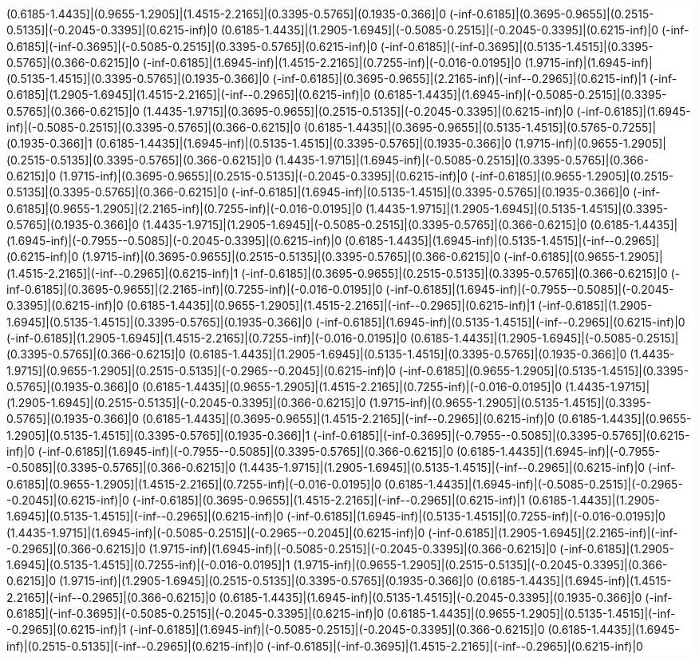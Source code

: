 (0.6185-1.4435]|(0.9655-1.2905]|(1.4515-2.2165]|(0.3395-0.5765]|(0.1935-0.366]|0
(-inf-0.6185]|(0.3695-0.9655]|(0.2515-0.5135]|(-0.2045-0.3395]|(0.6215-inf)|0
(0.6185-1.4435]|(1.2905-1.6945]|(-0.5085-0.2515]|(-0.2045-0.3395]|(0.6215-inf)|0
(-inf-0.6185]|(-inf-0.3695]|(-0.5085-0.2515]|(0.3395-0.5765]|(0.6215-inf)|0
(-inf-0.6185]|(-inf-0.3695]|(0.5135-1.4515]|(0.3395-0.5765]|(0.366-0.6215]|0
(-inf-0.6185]|(1.6945-inf)|(1.4515-2.2165]|(0.7255-inf)|(-0.016-0.0195]|0
(1.9715-inf)|(1.6945-inf)|(0.5135-1.4515]|(0.3395-0.5765]|(0.1935-0.366]|0
(-inf-0.6185]|(0.3695-0.9655]|(2.2165-inf)|(-inf--0.2965]|(0.6215-inf)|1
(-inf-0.6185]|(1.2905-1.6945]|(1.4515-2.2165]|(-inf--0.2965]|(0.6215-inf)|0
(0.6185-1.4435]|(1.6945-inf)|(-0.5085-0.2515]|(0.3395-0.5765]|(0.366-0.6215]|0
(1.4435-1.9715]|(0.3695-0.9655]|(0.2515-0.5135]|(-0.2045-0.3395]|(0.6215-inf)|0
(-inf-0.6185]|(1.6945-inf)|(-0.5085-0.2515]|(0.3395-0.5765]|(0.366-0.6215]|0
(0.6185-1.4435]|(0.3695-0.9655]|(0.5135-1.4515]|(0.5765-0.7255]|(0.1935-0.366]|1
(0.6185-1.4435]|(1.6945-inf)|(0.5135-1.4515]|(0.3395-0.5765]|(0.1935-0.366]|0
(1.9715-inf)|(0.9655-1.2905]|(0.2515-0.5135]|(0.3395-0.5765]|(0.366-0.6215]|0
(1.4435-1.9715]|(1.6945-inf)|(-0.5085-0.2515]|(0.3395-0.5765]|(0.366-0.6215]|0
(1.9715-inf)|(0.3695-0.9655]|(0.2515-0.5135]|(-0.2045-0.3395]|(0.6215-inf)|0
(-inf-0.6185]|(0.9655-1.2905]|(0.2515-0.5135]|(0.3395-0.5765]|(0.366-0.6215]|0
(-inf-0.6185]|(1.6945-inf)|(0.5135-1.4515]|(0.3395-0.5765]|(0.1935-0.366]|0
(-inf-0.6185]|(0.9655-1.2905]|(2.2165-inf)|(0.7255-inf)|(-0.016-0.0195]|0
(1.4435-1.9715]|(1.2905-1.6945]|(0.5135-1.4515]|(0.3395-0.5765]|(0.1935-0.366]|0
(1.4435-1.9715]|(1.2905-1.6945]|(-0.5085-0.2515]|(0.3395-0.5765]|(0.366-0.6215]|0
(0.6185-1.4435]|(1.6945-inf)|(-0.7955--0.5085]|(-0.2045-0.3395]|(0.6215-inf)|0
(0.6185-1.4435]|(1.6945-inf)|(0.5135-1.4515]|(-inf--0.2965]|(0.6215-inf)|0
(1.9715-inf)|(0.3695-0.9655]|(0.2515-0.5135]|(0.3395-0.5765]|(0.366-0.6215]|0
(-inf-0.6185]|(0.9655-1.2905]|(1.4515-2.2165]|(-inf--0.2965]|(0.6215-inf)|1
(-inf-0.6185]|(0.3695-0.9655]|(0.2515-0.5135]|(0.3395-0.5765]|(0.366-0.6215]|0
(-inf-0.6185]|(0.3695-0.9655]|(2.2165-inf)|(0.7255-inf)|(-0.016-0.0195]|0
(-inf-0.6185]|(1.6945-inf)|(-0.7955--0.5085]|(-0.2045-0.3395]|(0.6215-inf)|0
(0.6185-1.4435]|(0.9655-1.2905]|(1.4515-2.2165]|(-inf--0.2965]|(0.6215-inf)|1
(-inf-0.6185]|(1.2905-1.6945]|(0.5135-1.4515]|(0.3395-0.5765]|(0.1935-0.366]|0
(-inf-0.6185]|(1.6945-inf)|(0.5135-1.4515]|(-inf--0.2965]|(0.6215-inf)|0
(-inf-0.6185]|(1.2905-1.6945]|(1.4515-2.2165]|(0.7255-inf)|(-0.016-0.0195]|0
(0.6185-1.4435]|(1.2905-1.6945]|(-0.5085-0.2515]|(0.3395-0.5765]|(0.366-0.6215]|0
(0.6185-1.4435]|(1.2905-1.6945]|(0.5135-1.4515]|(0.3395-0.5765]|(0.1935-0.366]|0
(1.4435-1.9715]|(0.9655-1.2905]|(0.2515-0.5135]|(-0.2965--0.2045]|(0.6215-inf)|0
(-inf-0.6185]|(0.9655-1.2905]|(0.5135-1.4515]|(0.3395-0.5765]|(0.1935-0.366]|0
(0.6185-1.4435]|(0.9655-1.2905]|(1.4515-2.2165]|(0.7255-inf)|(-0.016-0.0195]|0
(1.4435-1.9715]|(1.2905-1.6945]|(0.2515-0.5135]|(-0.2045-0.3395]|(0.366-0.6215]|0
(1.9715-inf)|(0.9655-1.2905]|(0.5135-1.4515]|(0.3395-0.5765]|(0.1935-0.366]|0
(0.6185-1.4435]|(0.3695-0.9655]|(1.4515-2.2165]|(-inf--0.2965]|(0.6215-inf)|0
(0.6185-1.4435]|(0.9655-1.2905]|(0.5135-1.4515]|(0.3395-0.5765]|(0.1935-0.366]|1
(-inf-0.6185]|(-inf-0.3695]|(-0.7955--0.5085]|(0.3395-0.5765]|(0.6215-inf)|0
(-inf-0.6185]|(1.6945-inf)|(-0.7955--0.5085]|(0.3395-0.5765]|(0.366-0.6215]|0
(0.6185-1.4435]|(1.6945-inf)|(-0.7955--0.5085]|(0.3395-0.5765]|(0.366-0.6215]|0
(1.4435-1.9715]|(1.2905-1.6945]|(0.5135-1.4515]|(-inf--0.2965]|(0.6215-inf)|0
(-inf-0.6185]|(0.9655-1.2905]|(1.4515-2.2165]|(0.7255-inf)|(-0.016-0.0195]|0
(0.6185-1.4435]|(1.6945-inf)|(-0.5085-0.2515]|(-0.2965--0.2045]|(0.6215-inf)|0
(-inf-0.6185]|(0.3695-0.9655]|(1.4515-2.2165]|(-inf--0.2965]|(0.6215-inf)|1
(0.6185-1.4435]|(1.2905-1.6945]|(0.5135-1.4515]|(-inf--0.2965]|(0.6215-inf)|0
(-inf-0.6185]|(1.6945-inf)|(0.5135-1.4515]|(0.7255-inf)|(-0.016-0.0195]|0
(1.4435-1.9715]|(1.6945-inf)|(-0.5085-0.2515]|(-0.2965--0.2045]|(0.6215-inf)|0
(-inf-0.6185]|(1.2905-1.6945]|(2.2165-inf)|(-inf--0.2965]|(0.366-0.6215]|0
(1.9715-inf)|(1.6945-inf)|(-0.5085-0.2515]|(-0.2045-0.3395]|(0.366-0.6215]|0
(-inf-0.6185]|(1.2905-1.6945]|(0.5135-1.4515]|(0.7255-inf)|(-0.016-0.0195]|1
(1.9715-inf)|(0.9655-1.2905]|(0.2515-0.5135]|(-0.2045-0.3395]|(0.366-0.6215]|0
(1.9715-inf)|(1.2905-1.6945]|(0.2515-0.5135]|(0.3395-0.5765]|(0.1935-0.366]|0
(0.6185-1.4435]|(1.6945-inf)|(1.4515-2.2165]|(-inf--0.2965]|(0.366-0.6215]|0
(0.6185-1.4435]|(1.6945-inf)|(0.5135-1.4515]|(-0.2045-0.3395]|(0.1935-0.366]|0
(-inf-0.6185]|(-inf-0.3695]|(-0.5085-0.2515]|(-0.2045-0.3395]|(0.6215-inf)|0
(0.6185-1.4435]|(0.9655-1.2905]|(0.5135-1.4515]|(-inf--0.2965]|(0.6215-inf)|1
(-inf-0.6185]|(1.6945-inf)|(-0.5085-0.2515]|(-0.2045-0.3395]|(0.366-0.6215]|0
(0.6185-1.4435]|(1.6945-inf)|(0.2515-0.5135]|(-inf--0.2965]|(0.6215-inf)|0
(-inf-0.6185]|(-inf-0.3695]|(1.4515-2.2165]|(-inf--0.2965]|(0.6215-inf)|0
